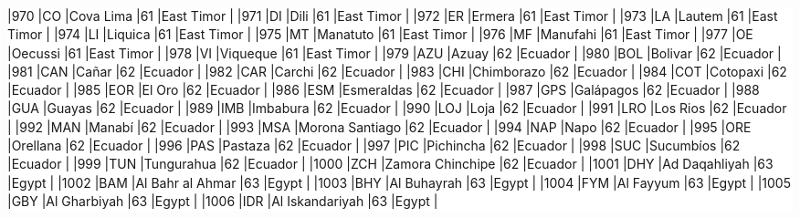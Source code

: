 |970        |CO                 |Cova Lima                                          |61        |East Timor                                |
|971        |DI                 |Dili                                               |61        |East Timor                                |
|972        |ER                 |Ermera                                             |61        |East Timor                                |
|973        |LA                 |Lautem                                             |61        |East Timor                                |
|974        |LI                 |Liquica                                            |61        |East Timor                                |
|975        |MT                 |Manatuto                                           |61        |East Timor                                |
|976        |MF                 |Manufahi                                           |61        |East Timor                                |
|977        |OE                 |Oecussi                                            |61        |East Timor                                |
|978        |VI                 |Viqueque                                           |61        |East Timor                                |
|979        |AZU                |Azuay                                              |62        |Ecuador                                   |
|980        |BOL                |Bolivar                                            |62        |Ecuador                                   |
|981        |CAN                |Ca&ntilde;ar                                       |62        |Ecuador                                   |
|982        |CAR                |Carchi                                             |62        |Ecuador                                   |
|983        |CHI                |Chimborazo                                         |62        |Ecuador                                   |
|984        |COT                |Cotopaxi                                           |62        |Ecuador                                   |
|985        |EOR                |El Oro                                             |62        |Ecuador                                   |
|986        |ESM                |Esmeraldas                                         |62        |Ecuador                                   |
|987        |GPS                |Gal&aacute;pagos                                   |62        |Ecuador                                   |
|988        |GUA                |Guayas                                             |62        |Ecuador                                   |
|989        |IMB                |Imbabura                                           |62        |Ecuador                                   |
|990        |LOJ                |Loja                                               |62        |Ecuador                                   |
|991        |LRO                |Los Rios                                           |62        |Ecuador                                   |
|992        |MAN                |Manab&iacute;                                      |62        |Ecuador                                   |
|993        |MSA                |Morona Santiago                                    |62        |Ecuador                                   |
|994        |NAP                |Napo                                               |62        |Ecuador                                   |
|995        |ORE                |Orellana                                           |62        |Ecuador                                   |
|996        |PAS                |Pastaza                                            |62        |Ecuador                                   |
|997        |PIC                |Pichincha                                          |62        |Ecuador                                   |
|998        |SUC                |Sucumb&iacute;os                                   |62        |Ecuador                                   |
|999        |TUN                |Tungurahua                                         |62        |Ecuador                                   |
|1000       |ZCH                |Zamora Chinchipe                                   |62        |Ecuador                                   |
|1001       |DHY                |Ad Daqahliyah                                      |63        |Egypt                                     |
|1002       |BAM                |Al Bahr al Ahmar                                   |63        |Egypt                                     |
|1003       |BHY                |Al Buhayrah                                        |63        |Egypt                                     |
|1004       |FYM                |Al Fayyum                                          |63        |Egypt                                     |
|1005       |GBY                |Al Gharbiyah                                       |63        |Egypt                                     |
|1006       |IDR                |Al Iskandariyah                                    |63        |Egypt                                     |